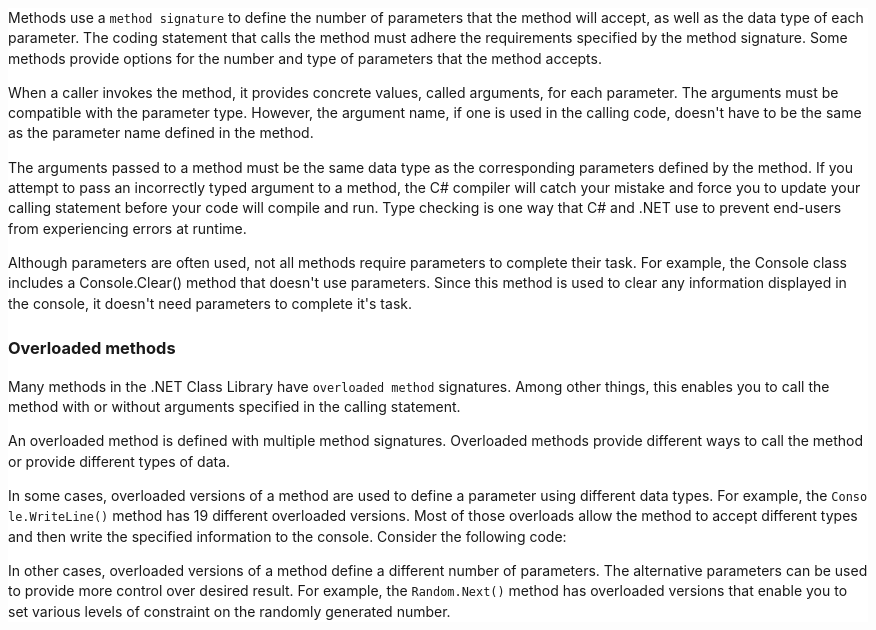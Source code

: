 Methods use a `method signature` to define the number of parameters that the method will accept, as well as the data type of each parameter. The coding statement that calls the method must adhere the requirements specified by the method signature. Some methods provide options for the number and type of parameters that the method accepts.

When a caller invokes the method, it provides concrete values, called arguments, for each parameter. The arguments must be compatible with the parameter type. However, the argument name, if one is used in the calling code, doesn't have to be the same as the parameter name defined in the method.

The arguments passed to a method must be the same data type as the corresponding parameters defined by the method. If you attempt to pass an incorrectly typed argument to a method, the C# compiler will catch your mistake and force you to update your calling statement before your code will compile and run. Type checking is one way that C# and .NET use to prevent end-users from experiencing errors at runtime.

Although parameters are often used, not all methods require parameters to complete their task. For example, the Console class includes a Console.Clear() method that doesn't use parameters. Since this method is used to clear any information displayed in the console, it doesn't need parameters to complete it's task.

### Overloaded methods

Many methods in the .NET Class Library have `overloaded method` signatures. Among other things, this enables you to call the method with or without arguments specified in the calling statement.

An overloaded method is defined with multiple method signatures. Overloaded methods provide different ways to call the method or provide different types of data.

In some cases, overloaded versions of a method are used to define a parameter using different data types. For example, the `Console.WriteLine()` method has 19 different overloaded versions. Most of those overloads allow the method to accept different types and then write the specified information to the console. Consider the following code:

In other cases, overloaded versions of a method define a different number of parameters. The alternative parameters can be used to provide more control over desired result. For example, the `Random.Next()` method has overloaded versions that enable you to set various levels of constraint on the randomly generated number.

